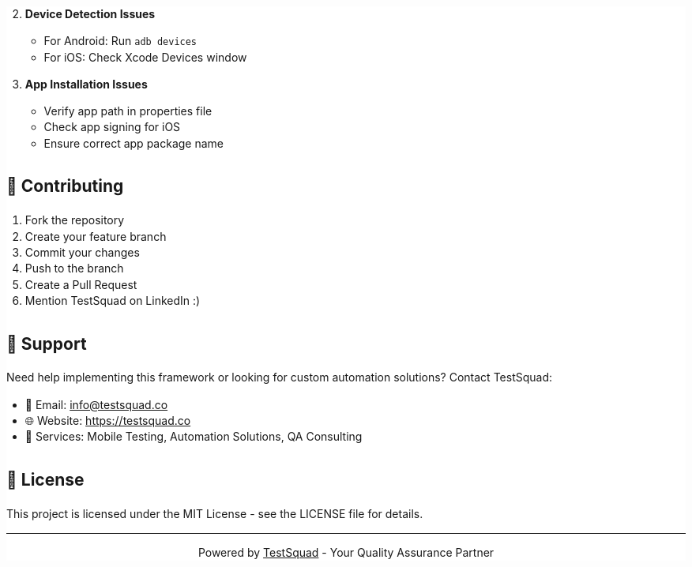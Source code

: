 2. **Device Detection Issues**
   - For Android: Run `adb devices`
   - For iOS: Check Xcode Devices window

3. **App Installation Issues**
   - Verify app path in properties file
   - Check app signing for iOS
   - Ensure correct app package name

## 📝 Contributing

1. Fork the repository
2. Create your feature branch
3. Commit your changes
4. Push to the branch
5. Create a Pull Request
6. Mention TestSquad on LinkedIn :)

## 🤝 Support

Need help implementing this framework or looking for custom automation solutions? Contact TestSquad:

- 📧 Email: info@testsquad.co
- 🌐 Website: https://testsquad.co
- 💼 Services: Mobile Testing, Automation Solutions, QA Consulting

## 📄 License

This project is licensed under the MIT License - see the LICENSE file for details.

---

<p align="center">Powered by <a href="https://testsquad.co">TestSquad</a> - Your Quality Assurance Partner</p> 
